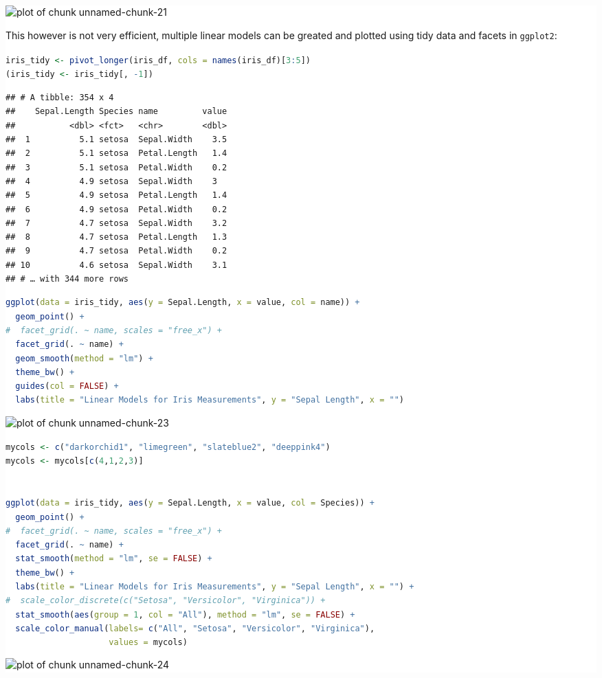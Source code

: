 ![plot of chunk unnamed-chunk-21](figure/unnamed-chunk-21-1.png)

This however is not very efficient, multiple linear models can be greated and plotted using tidy data and facets in `ggplot2`:



```r
iris_tidy <- pivot_longer(iris_df, cols = names(iris_df)[3:5])
(iris_tidy <- iris_tidy[, -1])
```

```
## # A tibble: 354 x 4
##    Sepal.Length Species name         value
##           <dbl> <fct>   <chr>        <dbl>
##  1          5.1 setosa  Sepal.Width    3.5
##  2          5.1 setosa  Petal.Length   1.4
##  3          5.1 setosa  Petal.Width    0.2
##  4          4.9 setosa  Sepal.Width    3  
##  5          4.9 setosa  Petal.Length   1.4
##  6          4.9 setosa  Petal.Width    0.2
##  7          4.7 setosa  Sepal.Width    3.2
##  8          4.7 setosa  Petal.Length   1.3
##  9          4.7 setosa  Petal.Width    0.2
## 10          4.6 setosa  Sepal.Width    3.1
## # … with 344 more rows
```


```r
ggplot(data = iris_tidy, aes(y = Sepal.Length, x = value, col = name)) +
  geom_point() + 
#  facet_grid(. ~ name, scales = "free_x") +
  facet_grid(. ~ name) +
  geom_smooth(method = "lm") +
  theme_bw() +
  guides(col = FALSE) +
  labs(title = "Linear Models for Iris Measurements", y = "Sepal Length", x = "")
```

![plot of chunk unnamed-chunk-23](figure/unnamed-chunk-23-1.png)

```r
mycols <- c("darkorchid1", "limegreen", "slateblue2", "deeppink4")
mycols <- mycols[c(4,1,2,3)]


ggplot(data = iris_tidy, aes(y = Sepal.Length, x = value, col = Species)) +
  geom_point() + 
#  facet_grid(. ~ name, scales = "free_x") +
  facet_grid(. ~ name) +
  stat_smooth(method = "lm", se = FALSE) +
  theme_bw() +
  labs(title = "Linear Models for Iris Measurements", y = "Sepal Length", x = "") +
#  scale_color_discrete(c("Setosa", "Versicolor", "Virginica")) +
  stat_smooth(aes(group = 1, col = "All"), method = "lm", se = FALSE) +
  scale_color_manual(labels= c("All", "Setosa", "Versicolor", "Virginica"),
                     values = mycols)
```

![plot of chunk unnamed-chunk-24](figure/unnamed-chunk-24-1.png)


